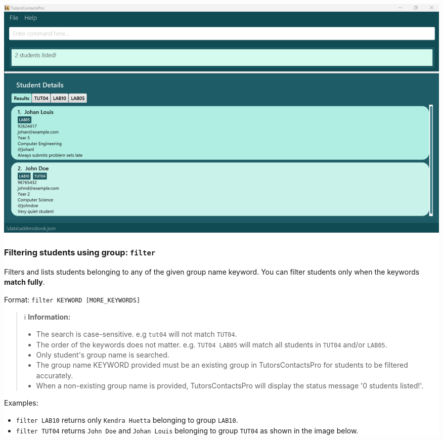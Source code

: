   ![result for 'find Jo'](images/findFeature.png)

<div style="page-break-after: always;"></div>

### <span id='feature-filter'> Filtering students using group: `filter` <span>

Filters and lists students belonging to any of the given group name keyword.
You can filter students only when the keywords **match fully**.

Format: `filter KEYWORD [MORE_KEYWORDS]`

> ℹ️ **Information:**
> * The search is case-sensitive. e.g `tut04` will not match `TUT04`.
> * The order of the keywords does not matter. e.g. `TUT04 LAB05` will match all students in `TUT04` and/or `LAB05`.
> * Only student's group name is searched.
> * The group name KEYWORD provided must be an existing group in TutorsContactsPro for students to be filtered accurately. 
> * When a non-existing group name is provided, TutorsContactsPro will display the status message '0 students listed!'. 

Examples:
* `filter LAB10` returns only `Kendra Huetta` belonging to group `LAB10`.
* `filter TUT04` returns `John Doe` and `Johan Louis` belonging to group `TUT04` as shown in the image below.


[//]: # (<box type="info" seamless>)
[//]: # (<box type="warning" seamless>)